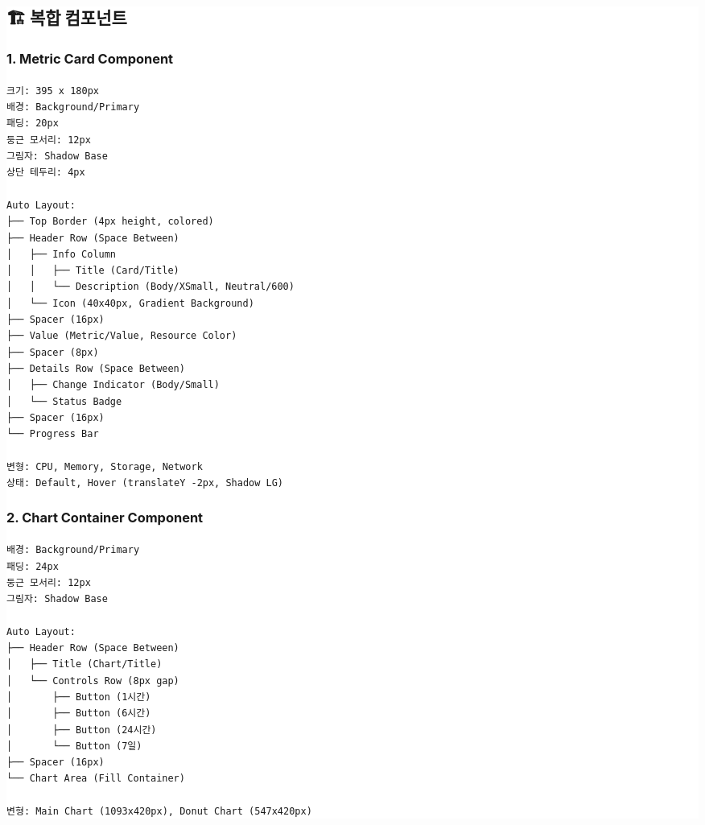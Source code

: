 ## 🏗️ 복합 컴포넌트

### 1. Metric Card Component
```
크기: 395 x 180px
배경: Background/Primary
패딩: 20px
둥근 모서리: 12px
그림자: Shadow Base
상단 테두리: 4px

Auto Layout:
├── Top Border (4px height, colored)
├── Header Row (Space Between)
│   ├── Info Column
│   │   ├── Title (Card/Title)
│   │   └── Description (Body/XSmall, Neutral/600)
│   └── Icon (40x40px, Gradient Background)
├── Spacer (16px)
├── Value (Metric/Value, Resource Color)
├── Spacer (8px)
├── Details Row (Space Between)
│   ├── Change Indicator (Body/Small)
│   └── Status Badge
├── Spacer (16px)
└── Progress Bar

변형: CPU, Memory, Storage, Network
상태: Default, Hover (translateY -2px, Shadow LG)
```

### 2. Chart Container Component
```
배경: Background/Primary
패딩: 24px
둥근 모서리: 12px
그림자: Shadow Base

Auto Layout:
├── Header Row (Space Between)
│   ├── Title (Chart/Title)
│   └── Controls Row (8px gap)
│       ├── Button (1시간)
│       ├── Button (6시간)
│       ├── Button (24시간)
│       └── Button (7일)
├── Spacer (16px)
└── Chart Area (Fill Container)

변형: Main Chart (1093x420px), Donut Chart (547x420px)
```
